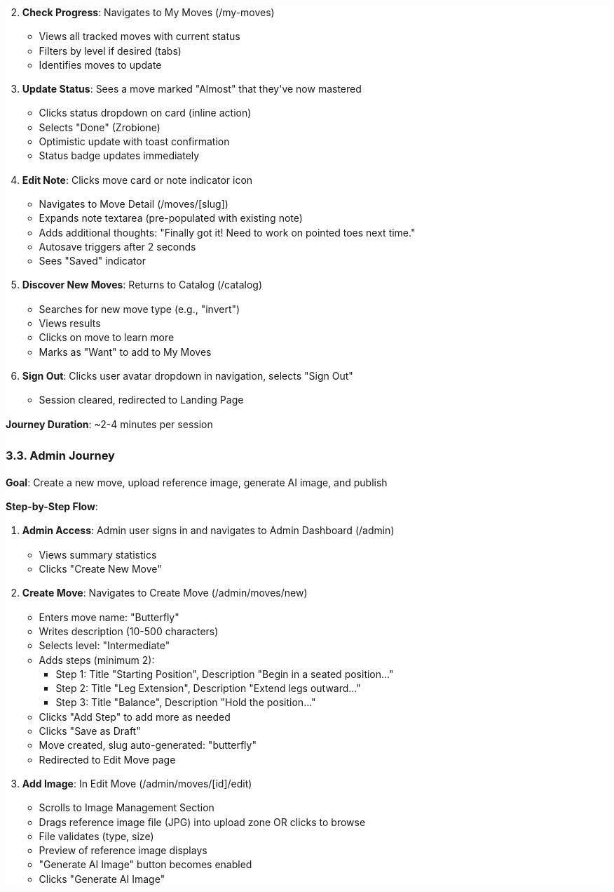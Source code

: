 2. **Check Progress**: Navigates to My Moves (/my-moves)
   - Views all tracked moves with current status
   - Filters by level if desired (tabs)
   - Identifies moves to update

3. **Update Status**: Sees a move marked "Almost" that they've now mastered
   - Clicks status dropdown on card (inline action)
   - Selects "Done" (Zrobione)
   - Optimistic update with toast confirmation
   - Status badge updates immediately

4. **Edit Note**: Clicks move card or note indicator icon
   - Navigates to Move Detail (/moves/[slug])
   - Expands note textarea (pre-populated with existing note)
   - Adds additional thoughts: "Finally got it! Need to work on pointed toes next time."
   - Autosave triggers after 2 seconds
   - Sees "Saved" indicator

5. **Discover New Moves**: Returns to Catalog (/catalog)
   - Searches for new move type (e.g., "invert")
   - Views results
   - Clicks on move to learn more
   - Marks as "Want" to add to My Moves

6. **Sign Out**: Clicks user avatar dropdown in navigation, selects "Sign Out"
   - Session cleared, redirected to Landing Page

**Journey Duration**: ~2-4 minutes per session

### 3.3. Admin Journey

**Goal**: Create a new move, upload reference image, generate AI image, and publish

**Step-by-Step Flow**:

1. **Admin Access**: Admin user signs in and navigates to Admin Dashboard (/admin)
   - Views summary statistics
   - Clicks "Create New Move"

2. **Create Move**: Navigates to Create Move (/admin/moves/new)
   - Enters move name: "Butterfly"
   - Writes description (10-500 characters)
   - Selects level: "Intermediate"
   - Adds steps (minimum 2):
     - Step 1: Title "Starting Position", Description "Begin in a seated position..."
     - Step 2: Title "Leg Extension", Description "Extend legs outward..."
     - Step 3: Title "Balance", Description "Hold the position..."
   - Clicks "Add Step" to add more as needed
   - Clicks "Save as Draft"
   - Move created, slug auto-generated: "butterfly"
   - Redirected to Edit Move page

3. **Add Image**: In Edit Move (/admin/moves/[id]/edit)
   - Scrolls to Image Management Section
   - Drags reference image file (JPG) into upload zone OR clicks to browse
   - File validates (type, size)
   - Preview of reference image displays
   - "Generate AI Image" button becomes enabled
   - Clicks "Generate AI Image"
